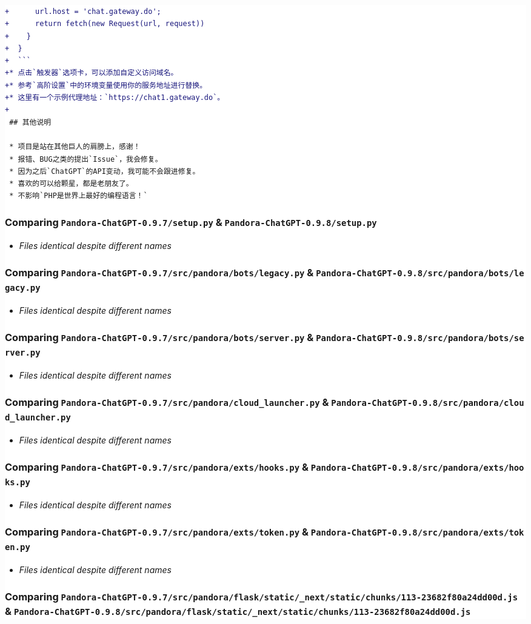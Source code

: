 ```diff
+      url.host = 'chat.gateway.do';
+      return fetch(new Request(url, request))
+    }
+  }
+  ```
+* 点击`触发器`选项卡，可以添加自定义访问域名。
+* 参考`高阶设置`中的环境变量使用你的服务地址进行替换。
+* 这里有一个示例代理地址：`https://chat1.gateway.do`。
+
 ## 其他说明
 
 * 项目是站在其他巨人的肩膀上，感谢！
 * 报错、BUG之类的提出`Issue`，我会修复。
 * 因为之后`ChatGPT`的API变动，我可能不会跟进修复。
 * 喜欢的可以给颗星，都是老朋友了。
 * 不影响`PHP是世界上最好的编程语言！`
```

### Comparing `Pandora-ChatGPT-0.9.7/setup.py` & `Pandora-ChatGPT-0.9.8/setup.py`

 * *Files identical despite different names*

### Comparing `Pandora-ChatGPT-0.9.7/src/pandora/bots/legacy.py` & `Pandora-ChatGPT-0.9.8/src/pandora/bots/legacy.py`

 * *Files identical despite different names*

### Comparing `Pandora-ChatGPT-0.9.7/src/pandora/bots/server.py` & `Pandora-ChatGPT-0.9.8/src/pandora/bots/server.py`

 * *Files identical despite different names*

### Comparing `Pandora-ChatGPT-0.9.7/src/pandora/cloud_launcher.py` & `Pandora-ChatGPT-0.9.8/src/pandora/cloud_launcher.py`

 * *Files identical despite different names*

### Comparing `Pandora-ChatGPT-0.9.7/src/pandora/exts/hooks.py` & `Pandora-ChatGPT-0.9.8/src/pandora/exts/hooks.py`

 * *Files identical despite different names*

### Comparing `Pandora-ChatGPT-0.9.7/src/pandora/exts/token.py` & `Pandora-ChatGPT-0.9.8/src/pandora/exts/token.py`

 * *Files identical despite different names*

### Comparing `Pandora-ChatGPT-0.9.7/src/pandora/flask/static/_next/static/chunks/113-23682f80a24dd00d.js` & `Pandora-ChatGPT-0.9.8/src/pandora/flask/static/_next/static/chunks/113-23682f80a24dd00d.js`
